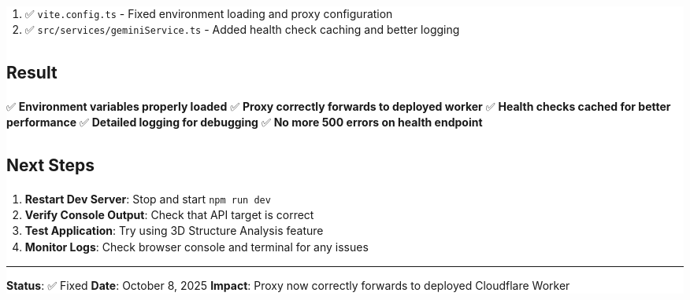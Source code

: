 1. ✅ `vite.config.ts` - Fixed environment loading and proxy configuration
2. ✅ `src/services/geminiService.ts` - Added health check caching and better logging

## Result

✅ **Environment variables properly loaded**
✅ **Proxy correctly forwards to deployed worker**
✅ **Health checks cached for better performance**
✅ **Detailed logging for debugging**
✅ **No more 500 errors on health endpoint**

## Next Steps

1. **Restart Dev Server**: Stop and start `npm run dev`
2. **Verify Console Output**: Check that API target is correct
3. **Test Application**: Try using 3D Structure Analysis feature
4. **Monitor Logs**: Check browser console and terminal for any issues

---

**Status**: ✅ Fixed
**Date**: October 8, 2025
**Impact**: Proxy now correctly forwards to deployed Cloudflare Worker
